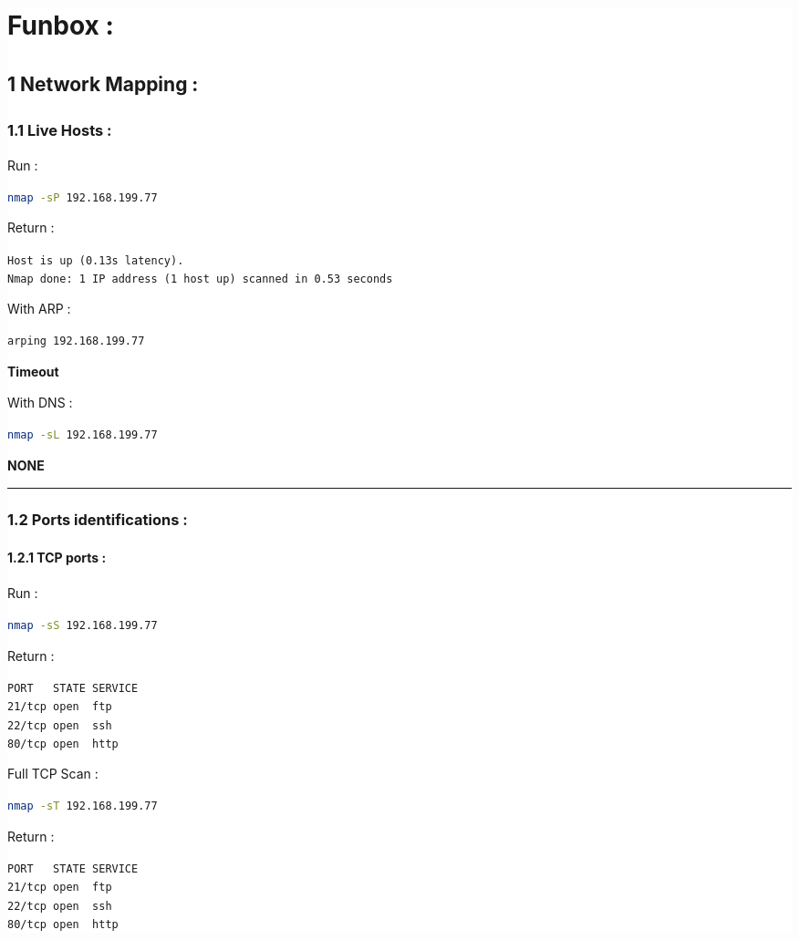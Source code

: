 # Funbox :

## 1 Network Mapping :
### 1.1 Live Hosts :
Run :
````bash
nmap -sP 192.168.199.77
````

Return :
````text
Host is up (0.13s latency).
Nmap done: 1 IP address (1 host up) scanned in 0.53 seconds
````

With ARP :
````bash
arping 192.168.199.77
````

**Timeout**

With DNS :
````bash
nmap -sL 192.168.199.77
````

**NONE**

---

### 1.2 Ports identifications :
#### 1.2.1 TCP ports :
Run :
````bash
nmap -sS 192.168.199.77
````

Return :
````text
PORT   STATE SERVICE
21/tcp open  ftp
22/tcp open  ssh
80/tcp open  http
````

Full TCP Scan :
````bash
nmap -sT 192.168.199.77
````

Return :
````text
PORT   STATE SERVICE
21/tcp open  ftp
22/tcp open  ssh
80/tcp open  http
````
